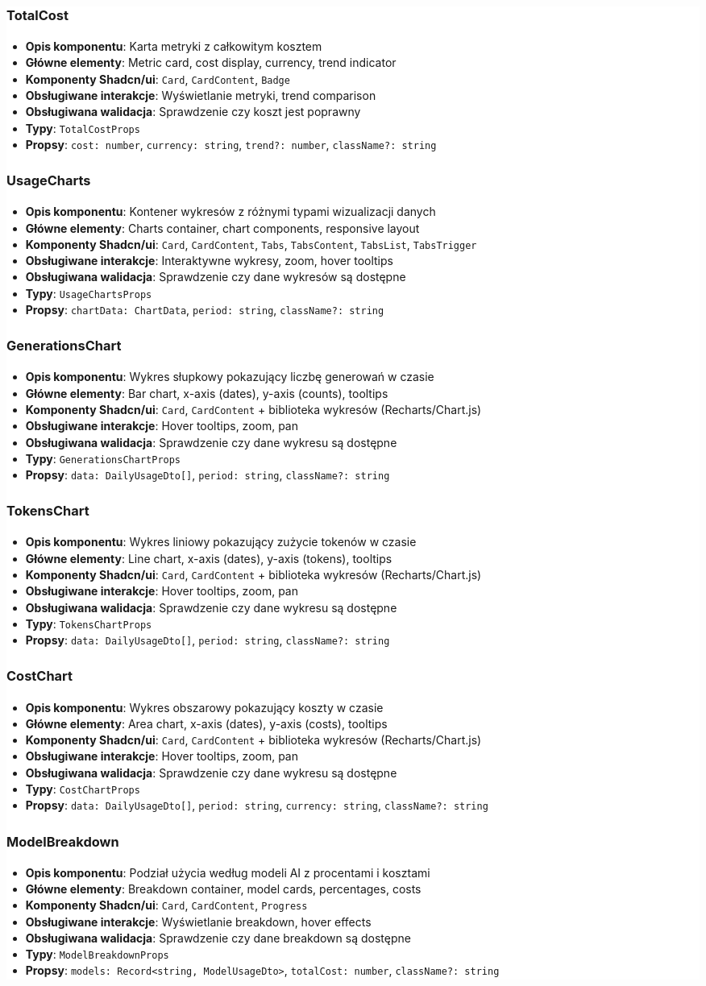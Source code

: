 ### TotalCost
- **Opis komponentu**: Karta metryki z całkowitym kosztem
- **Główne elementy**: Metric card, cost display, currency, trend indicator
- **Komponenty Shadcn/ui**: `Card`, `CardContent`, `Badge`
- **Obsługiwane interakcje**: Wyświetlanie metryki, trend comparison
- **Obsługiwana walidacja**: Sprawdzenie czy koszt jest poprawny
- **Typy**: `TotalCostProps`
- **Propsy**: `cost: number`, `currency: string`, `trend?: number`, `className?: string`

### UsageCharts
- **Opis komponentu**: Kontener wykresów z różnymi typami wizualizacji danych
- **Główne elementy**: Charts container, chart components, responsive layout
- **Komponenty Shadcn/ui**: `Card`, `CardContent`, `Tabs`, `TabsContent`, `TabsList`, `TabsTrigger`
- **Obsługiwane interakcje**: Interaktywne wykresy, zoom, hover tooltips
- **Obsługiwana walidacja**: Sprawdzenie czy dane wykresów są dostępne
- **Typy**: `UsageChartsProps`
- **Propsy**: `chartData: ChartData`, `period: string`, `className?: string`

### GenerationsChart
- **Opis komponentu**: Wykres słupkowy pokazujący liczbę generowań w czasie
- **Główne elementy**: Bar chart, x-axis (dates), y-axis (counts), tooltips
- **Komponenty Shadcn/ui**: `Card`, `CardContent` + biblioteka wykresów (Recharts/Chart.js)
- **Obsługiwane interakcje**: Hover tooltips, zoom, pan
- **Obsługiwana walidacja**: Sprawdzenie czy dane wykresu są dostępne
- **Typy**: `GenerationsChartProps`
- **Propsy**: `data: DailyUsageDto[]`, `period: string`, `className?: string`

### TokensChart
- **Opis komponentu**: Wykres liniowy pokazujący zużycie tokenów w czasie
- **Główne elementy**: Line chart, x-axis (dates), y-axis (tokens), tooltips
- **Komponenty Shadcn/ui**: `Card`, `CardContent` + biblioteka wykresów (Recharts/Chart.js)
- **Obsługiwane interakcje**: Hover tooltips, zoom, pan
- **Obsługiwana walidacja**: Sprawdzenie czy dane wykresu są dostępne
- **Typy**: `TokensChartProps`
- **Propsy**: `data: DailyUsageDto[]`, `period: string`, `className?: string`

### CostChart
- **Opis komponentu**: Wykres obszarowy pokazujący koszty w czasie
- **Główne elementy**: Area chart, x-axis (dates), y-axis (costs), tooltips
- **Komponenty Shadcn/ui**: `Card`, `CardContent` + biblioteka wykresów (Recharts/Chart.js)
- **Obsługiwane interakcje**: Hover tooltips, zoom, pan
- **Obsługiwana walidacja**: Sprawdzenie czy dane wykresu są dostępne
- **Typy**: `CostChartProps`
- **Propsy**: `data: DailyUsageDto[]`, `period: string`, `currency: string`, `className?: string`

### ModelBreakdown
- **Opis komponentu**: Podział użycia według modeli AI z procentami i kosztami
- **Główne elementy**: Breakdown container, model cards, percentages, costs
- **Komponenty Shadcn/ui**: `Card`, `CardContent`, `Progress`
- **Obsługiwane interakcje**: Wyświetlanie breakdown, hover effects
- **Obsługiwana walidacja**: Sprawdzenie czy dane breakdown są dostępne
- **Typy**: `ModelBreakdownProps`
- **Propsy**: `models: Record<string, ModelUsageDto>`, `totalCost: number`, `className?: string`
